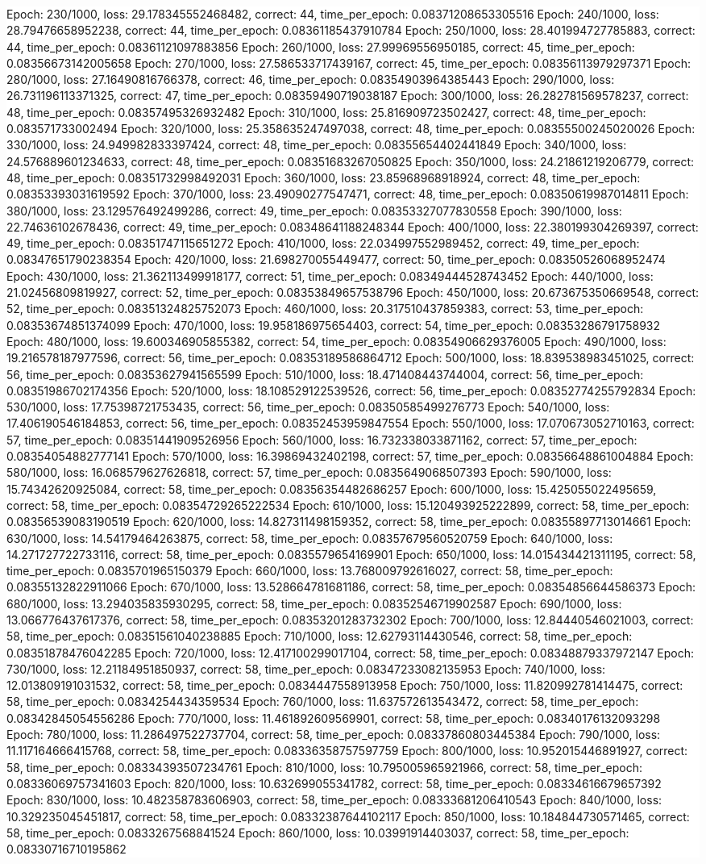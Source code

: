 Epoch: 230/1000, loss: 29.178345552468482, correct: 44, time_per_epoch: 0.08371208653305516
Epoch: 240/1000, loss: 28.79476658952238, correct: 44, time_per_epoch: 0.08361185437910784
Epoch: 250/1000, loss: 28.401994727785883, correct: 44, time_per_epoch: 0.08361121097883856
Epoch: 260/1000, loss: 27.99969556950185, correct: 45, time_per_epoch: 0.08356673142005658
Epoch: 270/1000, loss: 27.586533717439167, correct: 45, time_per_epoch: 0.08356113979297371
Epoch: 280/1000, loss: 27.16490816766378, correct: 46, time_per_epoch: 0.08354903964385443
Epoch: 290/1000, loss: 26.731196113371325, correct: 47, time_per_epoch: 0.08359490719038187
Epoch: 300/1000, loss: 26.282781569578237, correct: 48, time_per_epoch: 0.08357495326932482
Epoch: 310/1000, loss: 25.816909723502427, correct: 48, time_per_epoch: 0.083571733002494
Epoch: 320/1000, loss: 25.358635247497038, correct: 48, time_per_epoch: 0.08355500245020026
Epoch: 330/1000, loss: 24.949982833397424, correct: 48, time_per_epoch: 0.08355654402441849
Epoch: 340/1000, loss: 24.576889601234633, correct: 48, time_per_epoch: 0.08351683267050825
Epoch: 350/1000, loss: 24.21861219206779, correct: 48, time_per_epoch: 0.08351732998492031
Epoch: 360/1000, loss: 23.85968968918924, correct: 48, time_per_epoch: 0.08353393031619592
Epoch: 370/1000, loss: 23.49090277547471, correct: 48, time_per_epoch: 0.08350619987014811
Epoch: 380/1000, loss: 23.129576492499286, correct: 49, time_per_epoch: 0.08353327077830558
Epoch: 390/1000, loss: 22.74636102678436, correct: 49, time_per_epoch: 0.08348641188248344
Epoch: 400/1000, loss: 22.380199304269397, correct: 49, time_per_epoch: 0.08351747115651272
Epoch: 410/1000, loss: 22.034997552989452, correct: 49, time_per_epoch: 0.08347651790238354
Epoch: 420/1000, loss: 21.698270055449477, correct: 50, time_per_epoch: 0.08350526068952474
Epoch: 430/1000, loss: 21.362113499918177, correct: 51, time_per_epoch: 0.08349444528743452
Epoch: 440/1000, loss: 21.02456809819927, correct: 52, time_per_epoch: 0.08353849657538796
Epoch: 450/1000, loss: 20.673675350669548, correct: 52, time_per_epoch: 0.08351324825752073
Epoch: 460/1000, loss: 20.317510437859383, correct: 53, time_per_epoch: 0.08353674851374099
Epoch: 470/1000, loss: 19.958186975654403, correct: 54, time_per_epoch: 0.08353286791758932
Epoch: 480/1000, loss: 19.600346905855382, correct: 54, time_per_epoch: 0.08354906629376005
Epoch: 490/1000, loss: 19.216578187977596, correct: 56, time_per_epoch: 0.08353189586864712
Epoch: 500/1000, loss: 18.839538983451025, correct: 56, time_per_epoch: 0.08353627941565599
Epoch: 510/1000, loss: 18.471408443744004, correct: 56, time_per_epoch: 0.08351986702174356
Epoch: 520/1000, loss: 18.108529122539526, correct: 56, time_per_epoch: 0.08352774255792834
Epoch: 530/1000, loss: 17.75398721753435, correct: 56, time_per_epoch: 0.08350585499276773
Epoch: 540/1000, loss: 17.406190546184853, correct: 56, time_per_epoch: 0.08352453959847554
Epoch: 550/1000, loss: 17.070673052710163, correct: 57, time_per_epoch: 0.08351441909526956
Epoch: 560/1000, loss: 16.732338033871162, correct: 57, time_per_epoch: 0.08354054882777141
Epoch: 570/1000, loss: 16.39869432402198, correct: 57, time_per_epoch: 0.08356648861004884
Epoch: 580/1000, loss: 16.068579627626818, correct: 57, time_per_epoch: 0.0835649068507393
Epoch: 590/1000, loss: 15.74342620925084, correct: 58, time_per_epoch: 0.08356354482686257
Epoch: 600/1000, loss: 15.425055022495659, correct: 58, time_per_epoch: 0.08354729265222534
Epoch: 610/1000, loss: 15.120493925222899, correct: 58, time_per_epoch: 0.08356539083190519
Epoch: 620/1000, loss: 14.827311498159352, correct: 58, time_per_epoch: 0.08355897713014661
Epoch: 630/1000, loss: 14.54179464263875, correct: 58, time_per_epoch: 0.08357679560520759
Epoch: 640/1000, loss: 14.271727722733116, correct: 58, time_per_epoch: 0.0835579654169901
Epoch: 650/1000, loss: 14.015434421311195, correct: 58, time_per_epoch: 0.0835701965150379
Epoch: 660/1000, loss: 13.768009792616027, correct: 58, time_per_epoch: 0.08355132822911066
Epoch: 670/1000, loss: 13.528664781681186, correct: 58, time_per_epoch: 0.08354856644586373
Epoch: 680/1000, loss: 13.294035835930295, correct: 58, time_per_epoch: 0.08352546719902587
Epoch: 690/1000, loss: 13.066776437617376, correct: 58, time_per_epoch: 0.08353201283732302
Epoch: 700/1000, loss: 12.84440546021003, correct: 58, time_per_epoch: 0.08351561040238885
Epoch: 710/1000, loss: 12.62793114430546, correct: 58, time_per_epoch: 0.08351878476042285
Epoch: 720/1000, loss: 12.417100299017104, correct: 58, time_per_epoch: 0.08348879337972147
Epoch: 730/1000, loss: 12.21184951850937, correct: 58, time_per_epoch: 0.08347233082135953
Epoch: 740/1000, loss: 12.013809191031532, correct: 58, time_per_epoch: 0.0834447558913958
Epoch: 750/1000, loss: 11.820992781414475, correct: 58, time_per_epoch: 0.0834254434359534
Epoch: 760/1000, loss: 11.637572613543472, correct: 58, time_per_epoch: 0.08342845054556286
Epoch: 770/1000, loss: 11.461892609569901, correct: 58, time_per_epoch: 0.08340176132093298
Epoch: 780/1000, loss: 11.286497522737704, correct: 58, time_per_epoch: 0.08337860803445384
Epoch: 790/1000, loss: 11.117164666415768, correct: 58, time_per_epoch: 0.08336358757597759
Epoch: 800/1000, loss: 10.952015446891927, correct: 58, time_per_epoch: 0.08334393507234761
Epoch: 810/1000, loss: 10.795005965921966, correct: 58, time_per_epoch: 0.08336069757341603
Epoch: 820/1000, loss: 10.632699055341782, correct: 58, time_per_epoch: 0.08334616679657392
Epoch: 830/1000, loss: 10.482358783606903, correct: 58, time_per_epoch: 0.08333681206410543
Epoch: 840/1000, loss: 10.329235045451817, correct: 58, time_per_epoch: 0.08332387644102117
Epoch: 850/1000, loss: 10.184844730571465, correct: 58, time_per_epoch: 0.0833267568841524
Epoch: 860/1000, loss: 10.03991914403037, correct: 58, time_per_epoch: 0.08330716710195862
